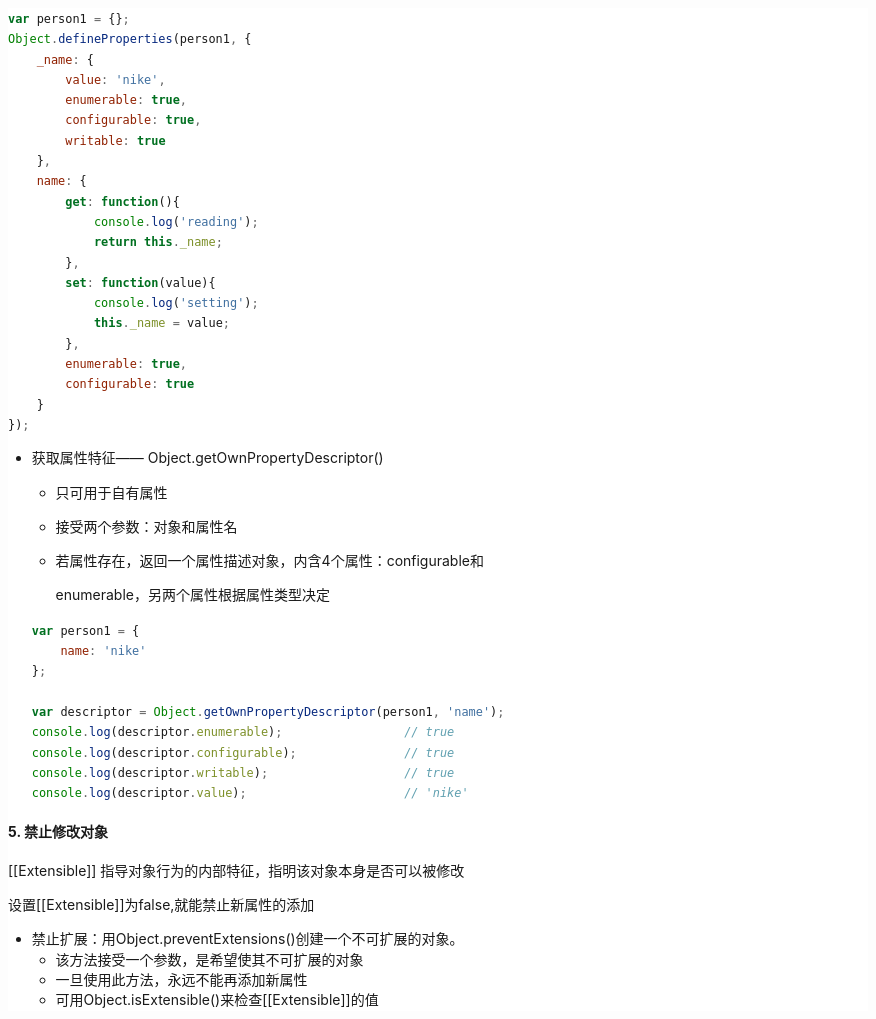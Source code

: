   ``` javascript
  var person1 = {};
  Object.defineProperties(person1, {
      _name: {
          value: 'nike',
          enumerable: true,
          configurable: true,
          writable: true
      },
      name: {
          get: function(){
              console.log('reading');
              return this._name;
          },
          set: function(value){
              console.log('setting');
              this._name = value;
          },
          enumerable: true,
          configurable: true
      }
  });
  ```

* 获取属性特征—— Object.getOwnPropertyDescriptor()

  * 只可用于自有属性

  * 接受两个参数：对象和属性名

  * 若属性存在，返回一个属性描述对象，内含4个属性：configurable和

    enumerable，另两个属性根据属性类型决定

  ``` javascript
  var person1 = {
      name: 'nike'
  };
  
  var descriptor = Object.getOwnPropertyDescriptor(person1, 'name');
  console.log(descriptor.enumerable);                 // true
  console.log(descriptor.configurable);               // true
  console.log(descriptor.writable);                   // true
  console.log(descriptor.value);                      // 'nike'
  ```

#### 5. 禁止修改对象

  [[Extensible]] 指导对象行为的内部特征，指明该对象本身是否可以被修改

  设置[[Extensible]]为false,就能禁止新属性的添加 



* 禁止扩展：用Object.preventExtensions()创建一个不可扩展的对象。
  * 该方法接受一个参数，是希望使其不可扩展的对象
  * 一旦使用此方法，永远不能再添加新属性
  * 可用Object.isExtensible()来检查[[Extensible]]的值
